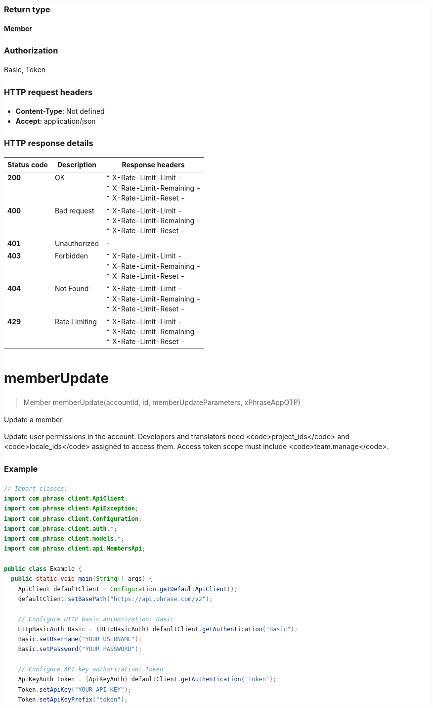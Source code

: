 ### Return type

[**Member**](Member.md)

### Authorization

[Basic](../README.md#Basic), [Token](../README.md#Token)

### HTTP request headers

 - **Content-Type**: Not defined
 - **Accept**: application/json

### HTTP response details
| Status code | Description | Response headers |
|-------------|-------------|------------------|
**200** | OK |  * X-Rate-Limit-Limit -  <br>  * X-Rate-Limit-Remaining -  <br>  * X-Rate-Limit-Reset -  <br>  |
**400** | Bad request |  * X-Rate-Limit-Limit -  <br>  * X-Rate-Limit-Remaining -  <br>  * X-Rate-Limit-Reset -  <br>  |
**401** | Unauthorized |  -  |
**403** | Forbidden |  * X-Rate-Limit-Limit -  <br>  * X-Rate-Limit-Remaining -  <br>  * X-Rate-Limit-Reset -  <br>  |
**404** | Not Found |  * X-Rate-Limit-Limit -  <br>  * X-Rate-Limit-Remaining -  <br>  * X-Rate-Limit-Reset -  <br>  |
**429** | Rate Limiting |  * X-Rate-Limit-Limit -  <br>  * X-Rate-Limit-Remaining -  <br>  * X-Rate-Limit-Reset -  <br>  |

<a name="memberUpdate"></a>
# **memberUpdate**
> Member memberUpdate(accountId, id, memberUpdateParameters, xPhraseAppOTP)

Update a member

Update user permissions in the account. Developers and translators need &lt;code&gt;project_ids&lt;/code&gt; and &lt;code&gt;locale_ids&lt;/code&gt; assigned to access them. Access token scope must include &lt;code&gt;team.manage&lt;/code&gt;.

### Example
```java
// Import classes:
import com.phrase.client.ApiClient;
import com.phrase.client.ApiException;
import com.phrase.client.Configuration;
import com.phrase.client.auth.*;
import com.phrase.client.models.*;
import com.phrase.client.api.MembersApi;

public class Example {
  public static void main(String[] args) {
    ApiClient defaultClient = Configuration.getDefaultApiClient();
    defaultClient.setBasePath("https://api.phrase.com/v2");
    
    // Configure HTTP basic authorization: Basic
    HttpBasicAuth Basic = (HttpBasicAuth) defaultClient.getAuthentication("Basic");
    Basic.setUsername("YOUR USERNAME");
    Basic.setPassword("YOUR PASSWORD");

    // Configure API key authorization: Token
    ApiKeyAuth Token = (ApiKeyAuth) defaultClient.getAuthentication("Token");
    Token.setApiKey("YOUR API KEY");
    Token.setApiKeyPrefix("token");

```